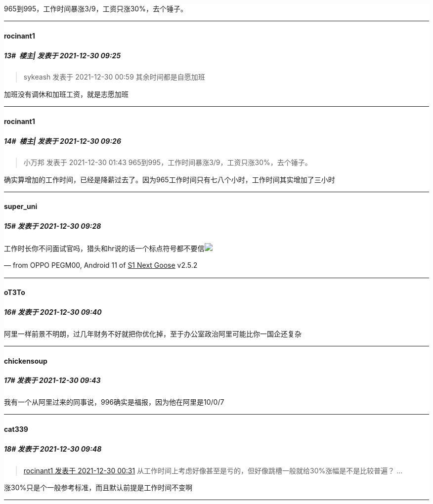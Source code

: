 965到995，工作时间暴涨3/9，工资只涨30%，去个锤子。

*****

####  rocinant1  
##### 13#         楼主| 发表于 2021-12-30 09:25

<blockquote>sykeash 发表于 2021-12-30 00:59
其余时间都是自愿加班</blockquote>
加班没有调休和加班工资，就是志愿加班

*****

####  rocinant1  
##### 14#         楼主| 发表于 2021-12-30 09:26

<blockquote>小万邦 发表于 2021-12-30 01:43
965到995，工作时间暴涨3/9，工资只涨30%，去个锤子。</blockquote>
确实算增加的工作时间，已经是降薪过去了。因为965工作时间只有七八个小时，工作时间其实增加了三小时

*****

####  super_uni  
##### 15#       发表于 2021-12-30 09:28

工作时长你不问面试官吗，猎头和hr说的话一个标点符号都不要信<img src="https://static.saraba1st.com/image/smiley/face2017/067.png" referrerpolicy="no-referrer">

— from OPPO PEGM00, Android 11 of [S1 Next Goose](https://pan.baidu.com/s/1mi43uRm) v2.5.2

*****

####  oT3To  
##### 16#       发表于 2021-12-30 09:40

阿里一样前景不明朗，过几年财务不好就把你优化掉，至于办公室政治阿里可能比你一国企还复杂

*****

####  chickensoup  
##### 17#       发表于 2021-12-30 09:43

我有一个从阿里过来的同事说，996确实是福报，因为他在阿里是10/0/7

*****

####  cat339  
##### 18#       发表于 2021-12-30 09:48

<blockquote><a href="httphttps://bbs.saraba1st.com/2b/forum.php?mod=redirect&amp;goto=findpost&amp;pid=54095124&amp;ptid=2044794" target="_blank">rocinant1 发表于 2021-12-30 00:31</a>
 从工作时间上考虑好像甚至是亏的，但好像跳槽一般就给30%涨幅是不是比较普遍？ ...</blockquote>
涨30%只是个一般参考标准，而且默认前提是工作时间不变啊

*****
